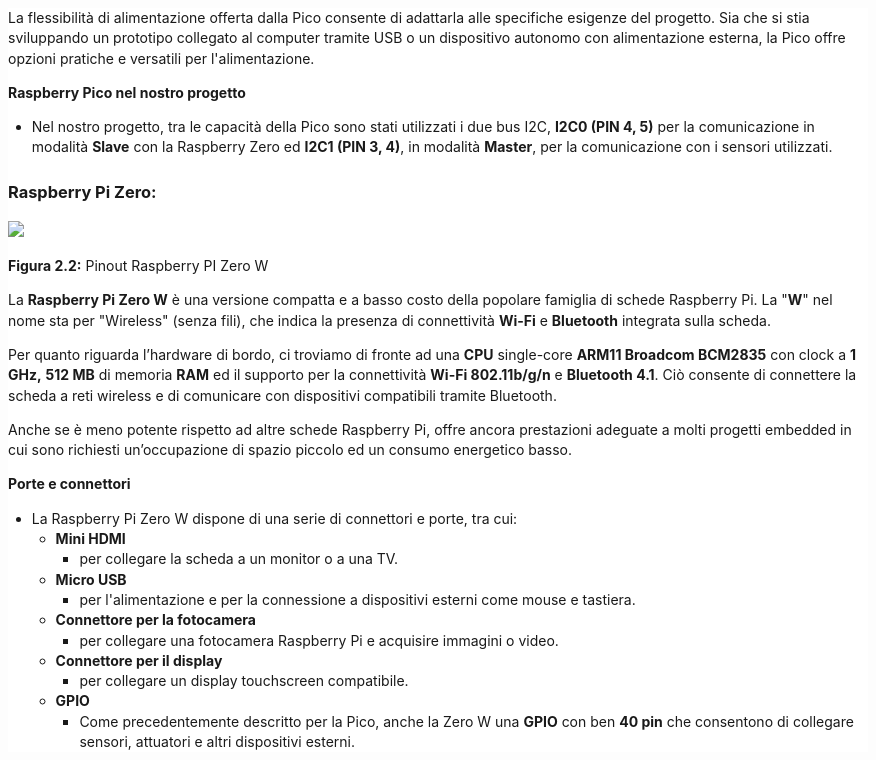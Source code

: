 La flessibilità di alimentazione offerta dalla Pico consente di adattarla alle specifiche esigenze del progetto. Sia che si stia sviluppando un prototipo collegato al computer tramite USB o un dispositivo autonomo con alimentazione esterna, la Pico offre opzioni pratiche e versatili per l'alimentazione.

**Raspberry Pico nel nostro progetto**

- Nel nostro progetto, tra le capacità della Pico sono stati utilizzati i due bus I2C, **I2C0 (PIN 4, 5)** per la comunicazione in modalità **Slave** con la Raspberry Zero ed **I2C1 (PIN 3, 4)**, in modalità **Master**, per la comunicazione con i sensori utilizzati.
















### <a name="_toc379212472"></a><a name="_toc140742976"></a>Raspberry Pi Zero:

![](Immagini/Aspose.Words.2c704c32-f6aa-4507-a45b-d57decfd28a3.005.png)

**Figura 2.2:** Pinout Raspberry PI Zero W



La **Raspberry Pi Zero W** è una versione compatta e a basso costo della popolare famiglia di schede Raspberry Pi. La "**W**" nel nome sta per "Wireless" (senza fili), che indica la presenza di connettività **Wi-Fi** e **Bluetooth** integrata sulla scheda.

Per quanto riguarda l’hardware di bordo, ci troviamo di fronte ad una **CPU** single-core **ARM11 Broadcom BCM2835** con clock a **1 GHz,** **512 MB** di memoria **RAM** ed il supporto per la connettività **Wi-Fi 802.11b/g/n** e **Bluetooth 4.1**. Ciò consente di connettere la scheda a reti wireless e di comunicare con dispositivi compatibili tramite Bluetooth. 

Anche se è meno potente rispetto ad altre schede Raspberry Pi, offre ancora prestazioni adeguate a molti progetti embedded in cui sono richiesti un’occupazione di spazio piccolo ed un consumo energetico basso.


**Porte e connettori**

- La Raspberry Pi Zero W dispone di una serie di connettori e porte, tra cui:
  - **Mini HDMI**
    - per collegare la scheda a un monitor o a una TV.
  - **Micro USB**
    - per l'alimentazione e per la connessione a dispositivi esterni come mouse e tastiera.
  - **Connettore per la fotocamera**
    - per collegare una fotocamera Raspberry Pi e acquisire immagini o video.
  - **Connettore per il display**
    - per collegare un display touchscreen compatibile.
  - **GPIO**
    - Come precedentemente descritto per la Pico, anche la Zero W una **GPIO** con ben **40 pin** che consentono di collegare sensori, attuatori e altri dispositivi esterni.
